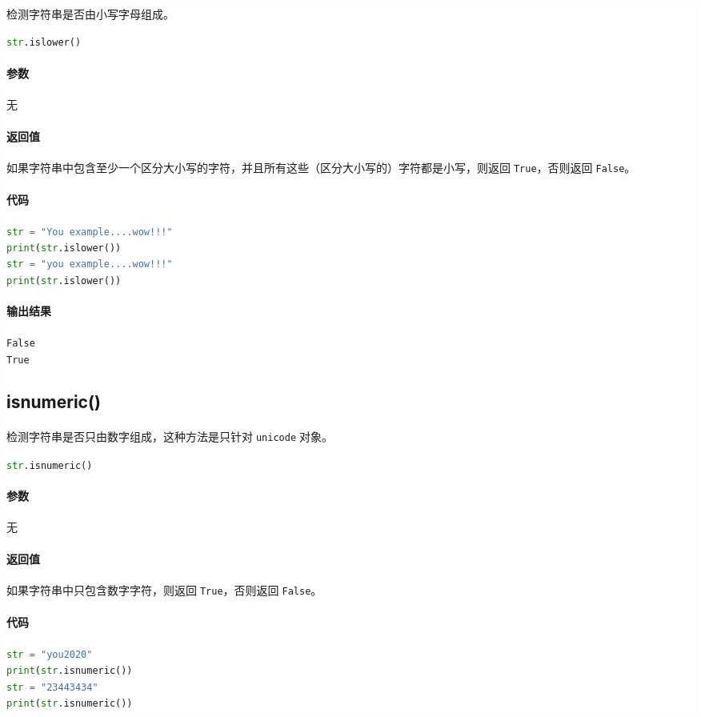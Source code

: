 检测字符串是否由小写字母组成。

```python
str.islower()
```



#### **参数**

无

#### **返回值**

如果字符串中包含至少一个区分大小写的字符，并且所有这些（区分大小写的）字符都是小写，则返回 `True`，否则返回 `False`。





#### **代码**

```python
str = "You example....wow!!!"
print(str.islower())
str = "you example....wow!!!"
print(str.islower())
```

#### **输出结果**

```powershell
False
True
```



## isnumeric()

检测字符串是否只由数字组成，这种方法是只针对 `unicode` 对象。

```python
str.isnumeric()
```



#### **参数**

无

#### **返回值**

如果字符串中只包含数字字符，则返回 `True`，否则返回 `False`。





#### **代码**

```python
str = "you2020"  
print(str.isnumeric())
str = "23443434"
print(str.isnumeric())
```
